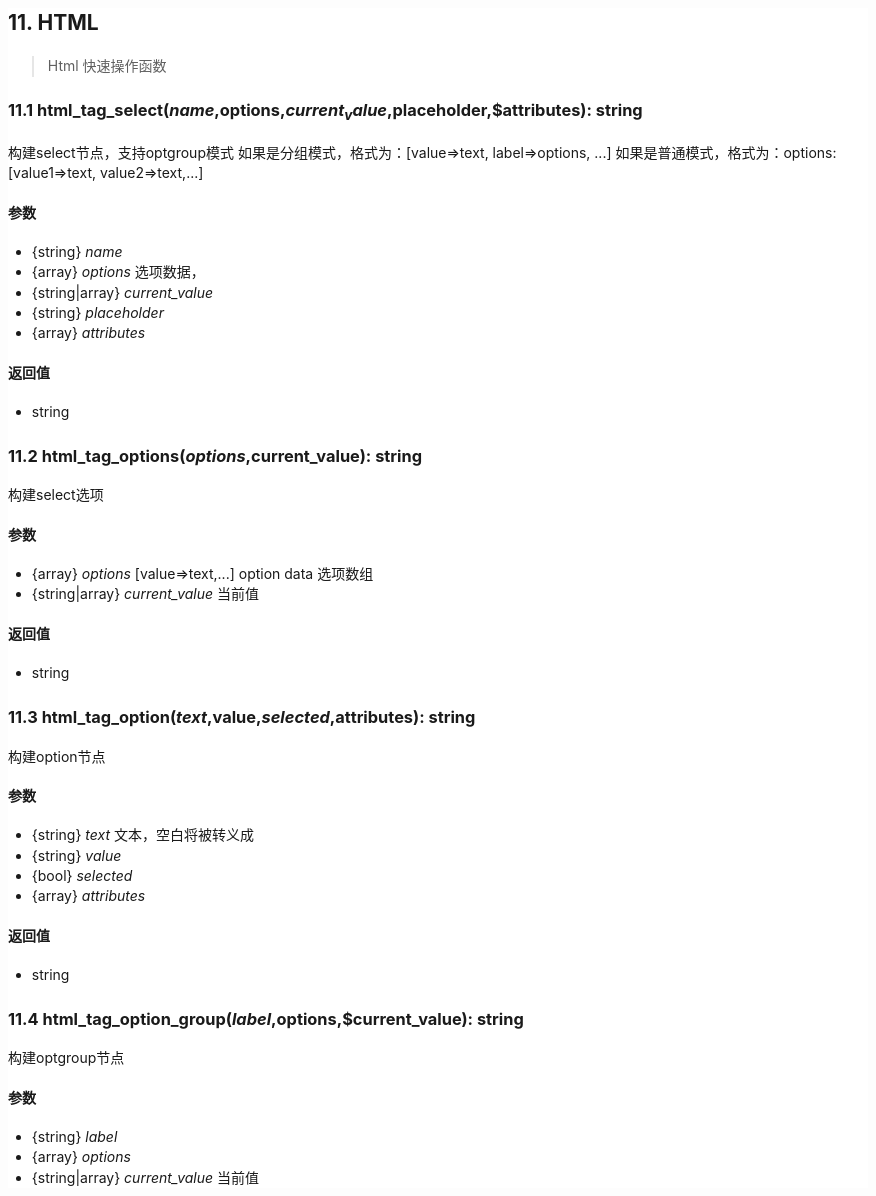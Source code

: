 
## 11. HTML
 > Html 快速操作函数

### 11.1 html_tag_select($name,$options,$current_value,$placeholder,$attributes): string
构建select节点，支持optgroup模式
如果是分组模式，格式为：[value=>text, label=>options, ...]
如果是普通模式，格式为：options: [value1=>text, value2=>text,...]
#### 参数
 - {string} *name* 
 - {array} *options* 选项数据，
 - {string|array} *current_value* 
 - {string} *placeholder* 
 - {array} *attributes* 

#### 返回值
 - string 

### 11.2 html_tag_options($options,$current_value): string
构建select选项
#### 参数
 - {array} *options* [value=>text,...] option data 选项数组
 - {string|array} *current_value* 当前值

#### 返回值
 - string 

### 11.3 html_tag_option($text,$value,$selected,$attributes): string
构建option节点
#### 参数
 - {string} *text* 文本，空白将被转义成&nbsp;
 - {string} *value* 
 - {bool} *selected* 
 - {array} *attributes* 

#### 返回值
 - string 

### 11.4 html_tag_option_group($label,$options,$current_value): string
构建optgroup节点
#### 参数
 - {string} *label* 
 - {array} *options* 
 - {string|array} *current_value* 当前值
